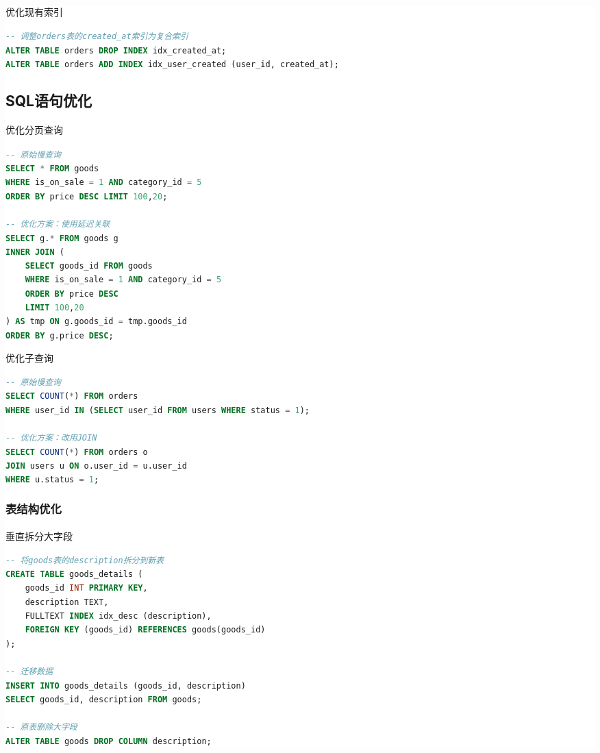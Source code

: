 优化现有索引

```sql
-- 调整orders表的created_at索引为复合索引
ALTER TABLE orders DROP INDEX idx_created_at;
ALTER TABLE orders ADD INDEX idx_user_created (user_id, created_at);
```

## SQL语句优化

优化分页查询

```sql
-- 原始慢查询
SELECT * FROM goods 
WHERE is_on_sale = 1 AND category_id = 5 
ORDER BY price DESC LIMIT 100,20;

-- 优化方案：使用延迟关联
SELECT g.* FROM goods g
INNER JOIN (
    SELECT goods_id FROM goods
    WHERE is_on_sale = 1 AND category_id = 5
    ORDER BY price DESC
    LIMIT 100,20
) AS tmp ON g.goods_id = tmp.goods_id
ORDER BY g.price DESC;
```

优化子查询

```sql
-- 原始慢查询
SELECT COUNT(*) FROM orders 
WHERE user_id IN (SELECT user_id FROM users WHERE status = 1);

-- 优化方案：改用JOIN
SELECT COUNT(*) FROM orders o
JOIN users u ON o.user_id = u.user_id
WHERE u.status = 1;
```

### 表结构优化

垂直拆分大字段

```sql
-- 将goods表的description拆分到新表
CREATE TABLE goods_details (
    goods_id INT PRIMARY KEY,
    description TEXT,
    FULLTEXT INDEX idx_desc (description),
    FOREIGN KEY (goods_id) REFERENCES goods(goods_id)
);

-- 迁移数据
INSERT INTO goods_details (goods_id, description)
SELECT goods_id, description FROM goods;

-- 原表删除大字段
ALTER TABLE goods DROP COLUMN description;
```
